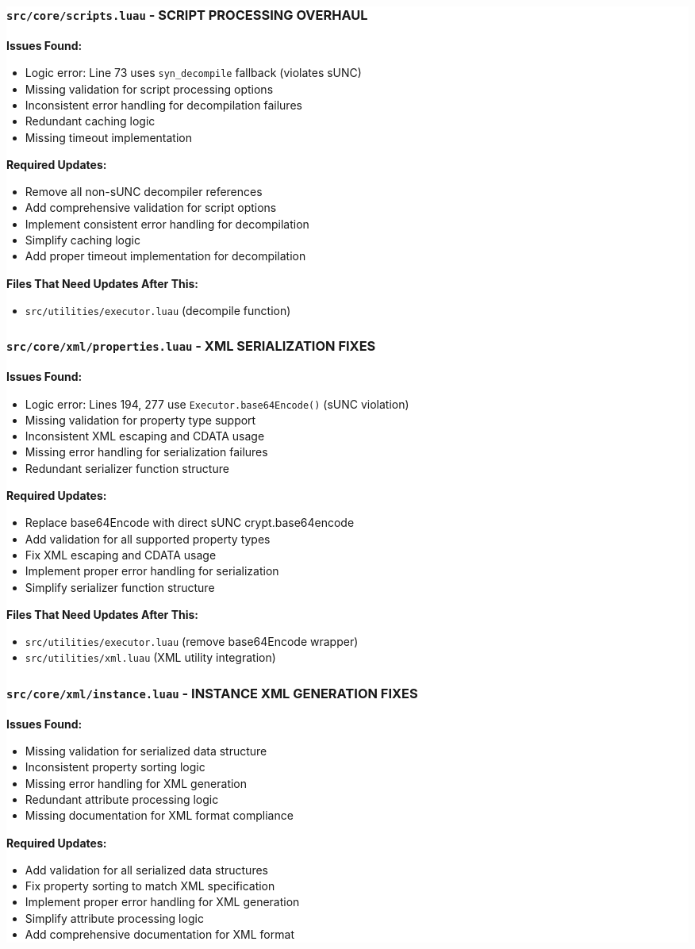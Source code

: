 ### `src/core/scripts.luau` - SCRIPT PROCESSING OVERHAUL
**Issues Found:**
- Logic error: Line 73 uses `syn_decompile` fallback (violates sUNC)
- Missing validation for script processing options
- Inconsistent error handling for decompilation failures
- Redundant caching logic
- Missing timeout implementation

**Required Updates:**
- Remove all non-sUNC decompiler references
- Add comprehensive validation for script options
- Implement consistent error handling for decompilation
- Simplify caching logic
- Add proper timeout implementation for decompilation

**Files That Need Updates After This:**
- `src/utilities/executor.luau` (decompile function)

### `src/core/xml/properties.luau` - XML SERIALIZATION FIXES
**Issues Found:**
- Logic error: Lines 194, 277 use `Executor.base64Encode()` (sUNC violation)
- Missing validation for property type support
- Inconsistent XML escaping and CDATA usage
- Missing error handling for serialization failures
- Redundant serializer function structure

**Required Updates:**
- Replace base64Encode with direct sUNC crypt.base64encode
- Add validation for all supported property types
- Fix XML escaping and CDATA usage
- Implement proper error handling for serialization
- Simplify serializer function structure

**Files That Need Updates After This:**
- `src/utilities/executor.luau` (remove base64Encode wrapper)
- `src/utilities/xml.luau` (XML utility integration)

### `src/core/xml/instance.luau` - INSTANCE XML GENERATION FIXES
**Issues Found:**
- Missing validation for serialized data structure
- Inconsistent property sorting logic
- Missing error handling for XML generation
- Redundant attribute processing logic
- Missing documentation for XML format compliance

**Required Updates:**
- Add validation for all serialized data structures
- Fix property sorting to match XML specification
- Implement proper error handling for XML generation
- Simplify attribute processing logic
- Add comprehensive documentation for XML format
